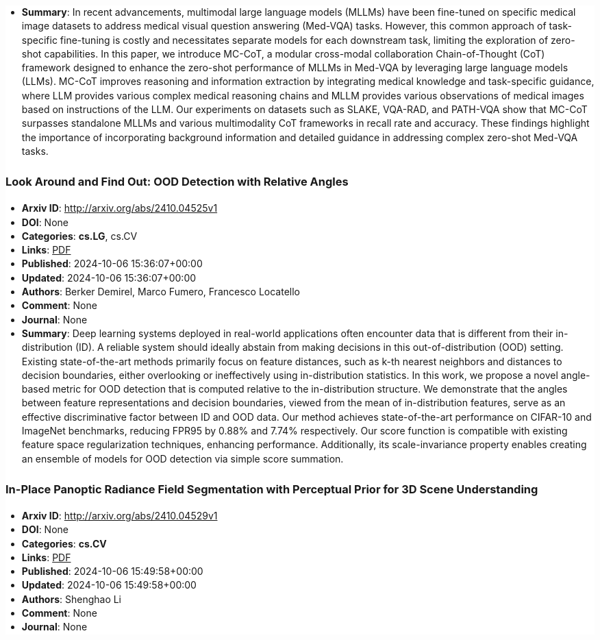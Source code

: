 - **Summary**: In recent advancements, multimodal large language models (MLLMs) have been fine-tuned on specific medical image datasets to address medical visual question answering (Med-VQA) tasks. However, this common approach of task-specific fine-tuning is costly and necessitates separate models for each downstream task, limiting the exploration of zero-shot capabilities. In this paper, we introduce MC-CoT, a modular cross-modal collaboration Chain-of-Thought (CoT) framework designed to enhance the zero-shot performance of MLLMs in Med-VQA by leveraging large language models (LLMs). MC-CoT improves reasoning and information extraction by integrating medical knowledge and task-specific guidance, where LLM provides various complex medical reasoning chains and MLLM provides various observations of medical images based on instructions of the LLM. Our experiments on datasets such as SLAKE, VQA-RAD, and PATH-VQA show that MC-CoT surpasses standalone MLLMs and various multimodality CoT frameworks in recall rate and accuracy. These findings highlight the importance of incorporating background information and detailed guidance in addressing complex zero-shot Med-VQA tasks.



### Look Around and Find Out: OOD Detection with Relative Angles
- **Arxiv ID**: http://arxiv.org/abs/2410.04525v1
- **DOI**: None
- **Categories**: **cs.LG**, cs.CV
- **Links**: [PDF](http://arxiv.org/pdf/2410.04525v1)
- **Published**: 2024-10-06 15:36:07+00:00
- **Updated**: 2024-10-06 15:36:07+00:00
- **Authors**: Berker Demirel, Marco Fumero, Francesco Locatello
- **Comment**: None
- **Journal**: None
- **Summary**: Deep learning systems deployed in real-world applications often encounter data that is different from their in-distribution (ID). A reliable system should ideally abstain from making decisions in this out-of-distribution (OOD) setting. Existing state-of-the-art methods primarily focus on feature distances, such as k-th nearest neighbors and distances to decision boundaries, either overlooking or ineffectively using in-distribution statistics. In this work, we propose a novel angle-based metric for OOD detection that is computed relative to the in-distribution structure. We demonstrate that the angles between feature representations and decision boundaries, viewed from the mean of in-distribution features, serve as an effective discriminative factor between ID and OOD data. Our method achieves state-of-the-art performance on CIFAR-10 and ImageNet benchmarks, reducing FPR95 by 0.88% and 7.74% respectively. Our score function is compatible with existing feature space regularization techniques, enhancing performance. Additionally, its scale-invariance property enables creating an ensemble of models for OOD detection via simple score summation.



### In-Place Panoptic Radiance Field Segmentation with Perceptual Prior for 3D Scene Understanding
- **Arxiv ID**: http://arxiv.org/abs/2410.04529v1
- **DOI**: None
- **Categories**: **cs.CV**
- **Links**: [PDF](http://arxiv.org/pdf/2410.04529v1)
- **Published**: 2024-10-06 15:49:58+00:00
- **Updated**: 2024-10-06 15:49:58+00:00
- **Authors**: Shenghao Li
- **Comment**: None
- **Journal**: None
